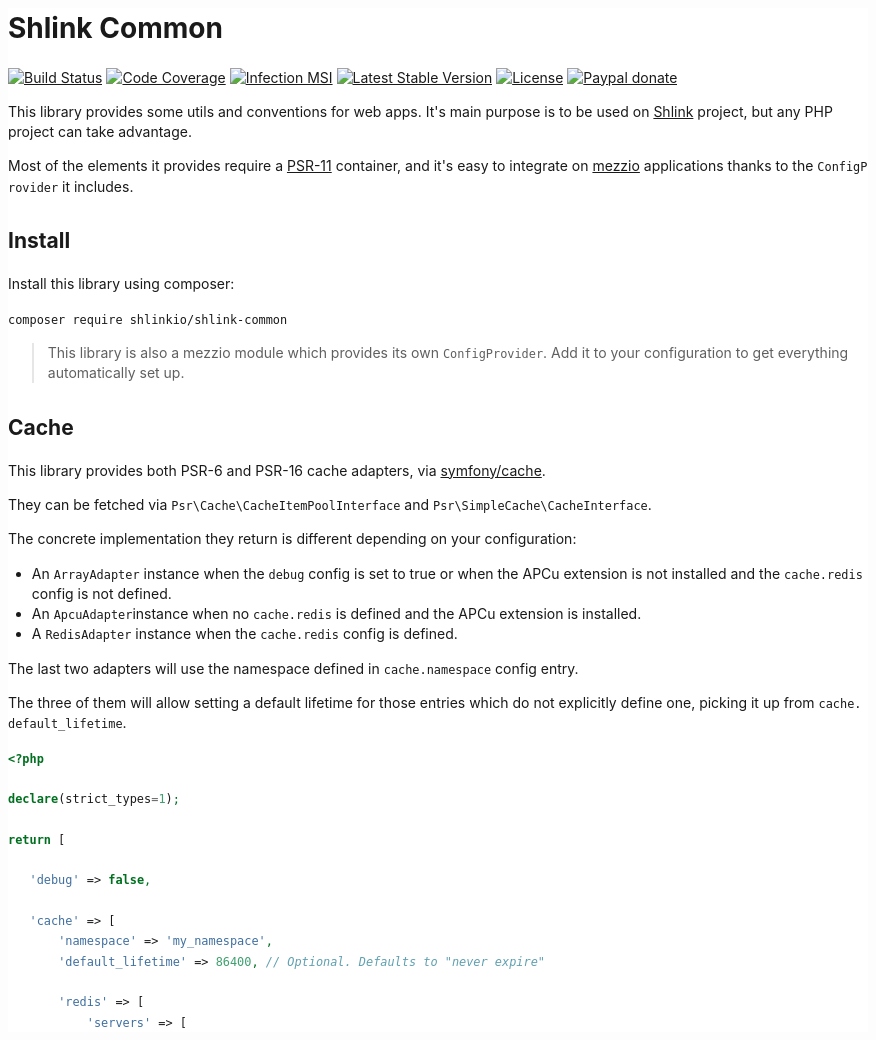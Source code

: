 # Shlink Common

[![Build Status](https://img.shields.io/github/actions/workflow/status/shlinkio/shlink-common/ci.yml?branch=main&logo=github&style=flat-square)](https://github.com/shlinkio/shlink-common/actions/workflows/ci.yml?query=workflow%3A%22Continuous+integration%22)
[![Code Coverage](https://img.shields.io/codecov/c/gh/shlinkio/shlink-common/main?style=flat-square)](https://app.codecov.io/gh/shlinkio/shlink-common)
[![Infection MSI](https://img.shields.io/endpoint?style=flat-square&url=https%3A%2F%2Fbadge-api.stryker-mutator.io%2Fgithub.com%2Fshlinkio%2Fshlink-common%2Fmain)](https://dashboard.stryker-mutator.io/reports/github.com/shlinkio/shlink-common/main)
[![Latest Stable Version](https://img.shields.io/github/release/shlinkio/shlink-common.svg?style=flat-square)](https://packagist.org/packages/shlinkio/shlink-common)
[![License](https://img.shields.io/github/license/shlinkio/shlink-common.svg?style=flat-square)](https://github.com/shlinkio/shlink-common/blob/main/LICENSE)
[![Paypal donate](https://img.shields.io/badge/Donate-paypal-blue.svg?style=flat-square&logo=paypal&colorA=aaaaaa)](https://slnk.to/donate)

This library provides some utils and conventions for web apps. It's main purpose is to be used on [Shlink](https://github.com/shlinkio/shlink) project, but any PHP project can take advantage.

Most of the elements it provides require a [PSR-11](https://www.php-fig.org/psr/psr-11/) container, and it's easy to integrate on [mezzio](https://github.com/mezzio/mezzio) applications thanks to the `ConfigProvider` it includes.

## Install

Install this library using composer:

    composer require shlinkio/shlink-common

> This library is also a mezzio module which provides its own `ConfigProvider`. Add it to your configuration to get everything automatically set up.

## Cache

This library provides both PSR-6 and PSR-16 cache adapters, via [symfony/cache](https://symfony.com/doc/current/components/cache.html).

They can be fetched via `Psr\Cache\CacheItemPoolInterface` and `Psr\SimpleCache\CacheInterface`.

The concrete implementation they return is different depending on your configuration:

* An `ArrayAdapter` instance when the `debug` config is set to true or when the APCu extension is not installed and the `cache.redis` config is not defined.
* An `ApcuAdapter`instance when no `cache.redis` is defined and the APCu extension is installed.
* A `RedisAdapter` instance when the `cache.redis` config is defined.

The last two adapters will use the namespace defined in `cache.namespace` config entry.

The three of them will allow setting a default lifetime for those entries which do not explicitly define one, picking it up from `cache.default_lifetime`.

 ```php
<?php

declare(strict_types=1);

return [

    'debug' => false,

    'cache' => [
        'namespace' => 'my_namespace',
        'default_lifetime' => 86400, // Optional. Defaults to "never expire"

        'redis' => [
            'servers' => [
 ```